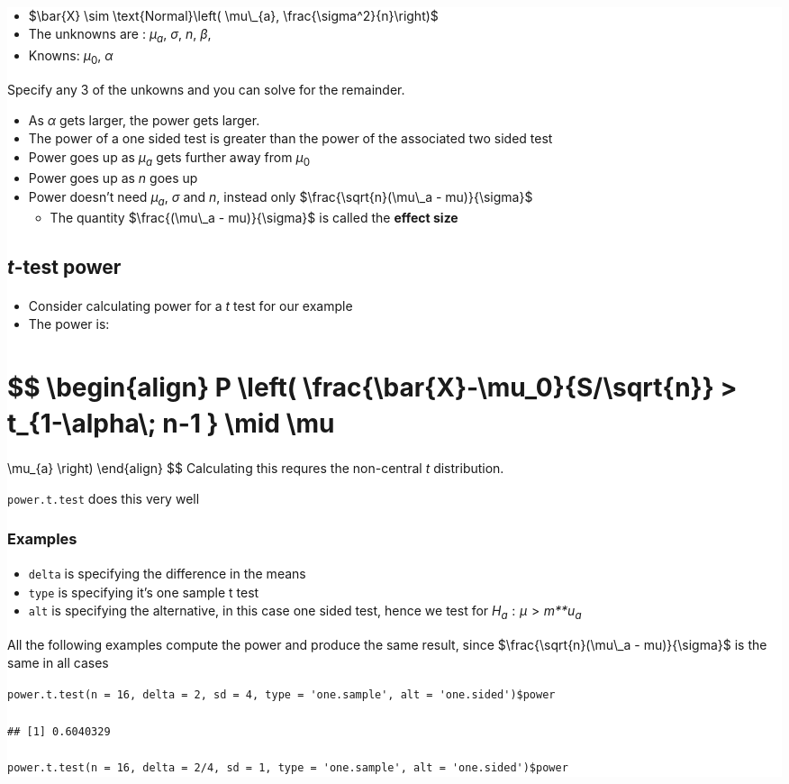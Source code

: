 -   $\bar{X} \sim \text{Normal}\left( \mu\_{a}, \frac{\sigma^2}{n}\right)$
-   The unknowns are : *μ*<sub>*a*</sub>, *σ*, *n*, *β*,
-   Knowns: *μ*<sub>0</sub>, *α*

Specify any 3 of the unkowns and you can solve for the remainder.

-   As *α* gets larger, the power gets larger.
-   The power of a one sided test is greater than the power of the
    associated two sided test
-   Power goes up as *μ*<sub>*a*</sub> gets further away from
    *μ*<sub>0</sub>
-   Power goes up as *n* goes up
-   Power doesn’t need *μ*<sub>*a*</sub>, *σ* and *n*, instead only
    $\frac{\sqrt{n}(\mu\_a - mu)}{\sigma}$
    -   The quantity $\frac{(\mu\_a - mu)}{\sigma}$ is called the
        **effect size**

## *t*-test power

-   Consider calculating power for a *t* test for our example
-   The power is:

$$
\begin{align}
P
\left(
\frac{\bar{X}-\mu\_0}{S/\sqrt{n}} &gt;  t\_{1-\alpha\\; n-1 }
\mid
\mu 
=
\mu\_{a}
\right)
\end{align}
$$
Calculating this requres the non-central *t* distribution.

`power.t.test` does this very well

### Examples

-   `delta` is specifying the difference in the means
-   `type` is specifying it’s one sample t test
-   `alt` is specifying the alternative, in this case one sided test,
    hence we test for *H*<sub>*a*</sub> : *μ* &gt; *m**u*<sub>*a*</sub>

All the following examples compute the power and produce the same
result, since $\frac{\sqrt{n}(\mu\_a - mu)}{\sigma}$ is the same in all
cases

    power.t.test(n = 16, delta = 2, sd = 4, type = 'one.sample', alt = 'one.sided')$power

    ## [1] 0.6040329

    power.t.test(n = 16, delta = 2/4, sd = 1, type = 'one.sample', alt = 'one.sided')$power
